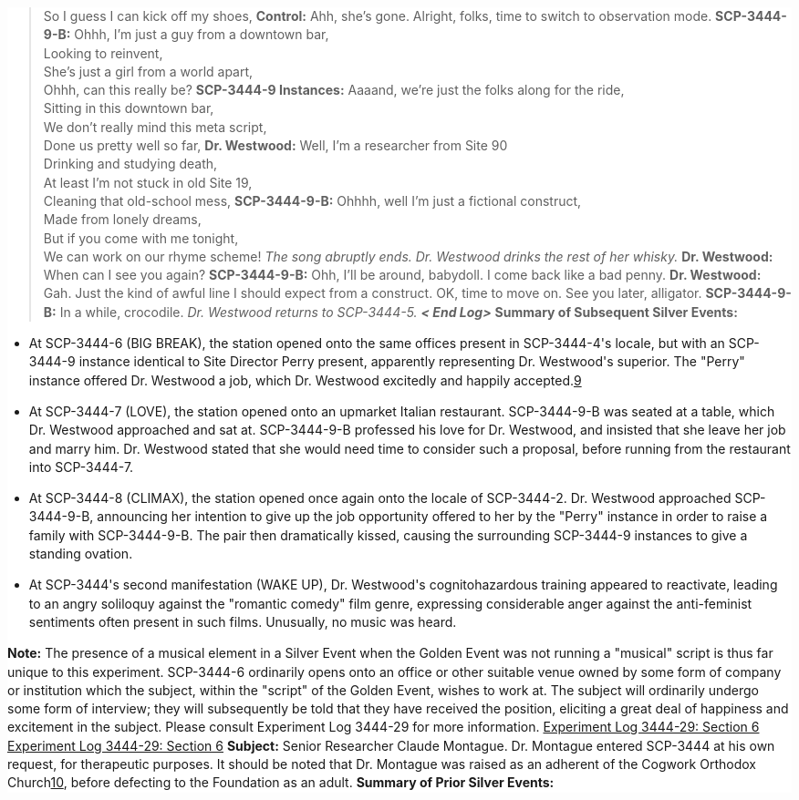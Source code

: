>  So I guess I can kick off my shoes,
> **Control:** Ahh, she’s gone. Alright, folks, time to switch to observation mode.
> **SCP-3444-9-B:** Ohhh, I’m just a guy from a downtown bar,  
>  Looking to reinvent,  
>  She’s just a girl from a world apart,  
>  Ohhh, can this really be?
> **SCP-3444-9 Instances:** Aaaand, we’re just the folks along for the ride,  
>  Sitting in this downtown bar,  
>  We don’t really mind this meta script,  
>  Done us pretty well so far,
> **Dr. Westwood:** Well, I’m a researcher from Site 90  
>  Drinking and studying death,  
>  At least I’m not stuck in old Site 19,  
>  Cleaning that old-school mess,
> **SCP-3444-9-B:** Ohhhh, well I’m just a fictional construct,  
>  Made from lonely dreams,  
>  But if you come with me tonight,  
>  We can work on our rhyme scheme!
> _The song abruptly ends. Dr. Westwood drinks the rest of her whisky._
> **Dr. Westwood:** When can I see you again?
> **SCP-3444-9-B:** Ohh, I’ll be around, babydoll. I come back like a bad penny.
> **Dr. Westwood:** Gah. Just the kind of awful line I should expect from a construct. OK, time to move on. See you later, alligator.
> **SCP-3444-9-B:** In a while, crocodile.
> _Dr. Westwood returns to SCP-3444-5._
> _**< End Log>**_
**Summary of Subsequent Silver Events:**
  * At SCP-3444-6 (BIG BREAK), the station opened onto the same offices present in SCP-3444-4's locale, but with an SCP-3444-9 instance identical to Site Director Perry present, apparently representing Dr. Westwood's superior. The "Perry" instance offered Dr. Westwood a job, which Dr. Westwood excitedly and happily accepted.[9](javascript:;)

  * At SCP-3444-7 (LOVE), the station opened onto an upmarket Italian restaurant. SCP-3444-9-B was seated at a table, which Dr. Westwood approached and sat at. SCP-3444-9-B professed his love for Dr. Westwood, and insisted that she leave her job and marry him. Dr. Westwood stated that she would need time to consider such a proposal, before running from the restaurant into SCP-3444-7.

  * At SCP-3444-8 (CLIMAX), the station opened once again onto the locale of SCP-3444-2. Dr. Westwood approached SCP-3444-9-B, announcing her intention to give up the job opportunity offered to her by the "Perry" instance in order to raise a family with SCP-3444-9-B. The pair then dramatically kissed, causing the surrounding SCP-3444-9 instances to give a standing ovation.

  * At SCP-3444's second manifestation (WAKE UP), Dr. Westwood's cognitohazardous training appeared to reactivate, leading to an angry soliloquy against the "romantic comedy" film genre, expressing considerable anger against the anti-feminist sentiments often present in such films. Unusually, no music was heard.

**Note:** The presence of a musical element in a Silver Event when the Golden Event was not running a "musical" script is thus far unique to this experiment.
SCP-3444-6 ordinarily opens onto an office or other suitable venue owned by some form of company or institution which the subject, within the "script" of the Golden Event, wishes to work at. The subject will ordinarily undergo some form of interview; they will subsequently be told that they have received the position, eliciting a great deal of happiness and excitement in the subject.
Please consult Experiment Log 3444-29 for more information.
[Experiment Log 3444-29: Section 6](javascript:;)
[Experiment Log 3444-29: Section 6](javascript:;)
**Subject:** Senior Researcher Claude Montague. Dr. Montague entered SCP-3444 at his own request, for therapeutic purposes. It should be noted that Dr. Montague was raised as an adherent of the Cogwork Orthodox Church[10](javascript:;), before defecting to the Foundation as an adult.
**Summary of Prior Silver Events:**